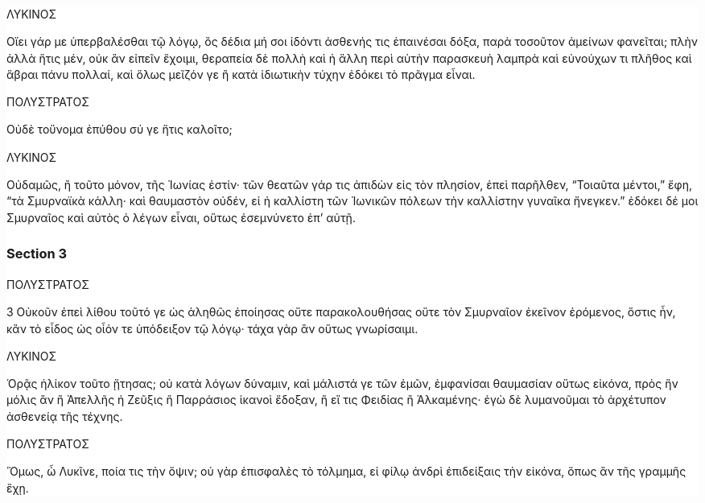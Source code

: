 <sp>
<speaker>ΛΥΚΙΝΟΣ</speaker>
<p>Οἴει γάρ με ὑπερβαλέσθαι τῷ λόγῳ, ὃς δέδια
μή σοι ἰδόντι ἀσθενής τις ἐπαινέσαι δόξα, παρὰ
τοσοῦτον ἀμείνων φανεῖται; πλὴν ἀλλὰ ἥτις μέν,
οὐκ ἂν εἰπεῖν ἔχοιμι, θεραπεία δὲ πολλὴ καὶ ἡ
ἄλλη περὶ αὐτὴν παρασκευὴ λαμπρὰ καὶ εὐνούχων
τι πλῆθος καὶ ἅβραι πάνυ πολλαί, καὶ ὅλως
μεῖζόν γε ἢ κατὰ ἰδιωτικὴν τύχην ἐδόκει τὸ
πρᾶγμα εἶναι.</p>
</sp>

<sp>
<speaker>ΠΟΛΥΣΤΡΑΤΟΣ</speaker>
<p>Οὐδὲ τοὔνομα ἐπύθου σύ γε ἥτις καλοῖτο;</p>
</sp>

<sp>
<speaker>ΛΥΚΙΝΟΣ</speaker>
<p>Οὐδαμῶς, ἢ τοῦτο μόνον, τῆς Ἰωνίας ἐστίν·
τῶν θεατῶν γάρ τις ἀπιδὼν εἰς τὸν πλησίον,
ἐπεὶ παρῆλθεν, “Τοιαῦτα μέντοι,” ἔφη, “τὰ
Σμυρναϊκὰ κάλλη· καὶ θαυμαστὸν οὐδέν, εἰ ἡ

<pb n="260"/>
καλλίστη τῶν Ἰωνικῶν πόλεων τὴν καλλίστην
γυναῖκα ἤνεγκεν.” ἐδόκει δέ μοι Σμυρναῖος καὶ
αὐτὸς ὁ λέγων εἶναι, οὕτως ἐσεμνύνετο ἐπʼ αὐτῇ.</p>
</sp>


### Section 3

<sp>
<speaker>ΠΟΛΥΣΤΡΑΤΟΣ</speaker>
<p>3 Οὐκοῦν ἐπεὶ λίθου τοῦτό γε ὡς ἀληθῶς ἐποίησας
οὔτε παρακολουθήσας οὔτε τὸν Σμυρναῖον ἐκεῖνον
ἐρόμενος, ὅστις ἦν, κἂν τὸ εἶδος ὡς οἷόν τε
ὑπόδειξον τῷ λόγῳ· τάχα γὰρ ἂν οὕτως
γνωρίσαιμι.</p>
</sp>

<sp>
<speaker>ΛΥΚΙΝΟΣ</speaker>
<p>Ὁρᾷς ἡλίκον τοῦτο ᾔτησας; οὐ κατὰ λόγων
δύναμιν, καὶ μάλιστά γε τῶν ἐμῶν, ἐμφανίσαι
θαυμασίαν οὕτως εἰκόνα, πρὸς ἣν μόλις ἂν ἢ
Ἀπελλῆς ἡ Ζεῦξις ἢ Παρράσιος ἱκανοὶ ἔδοξαν,
ἢ εἴ τις Φειδίας ἢ Ἀλκαμένης· ἐγὼ δὲ λυμανοῦμαι
τὸ ἀρχέτυπον ἀσθενείᾳ τῆς τέχνης.</p>
</sp>

<sp>
<speaker>ΠΟΛΥΣΤΡΑΤΟΣ</speaker>
<p>Ὅμως, ὦ Λυκῖνε, ποία τις τὴν ὄψιν; οὐ γὰρ
ἐπισφαλὲς τὸ τόλμημα, εἰ φίλῳ ἀνδρὶ ἐπιδείξαις
τὴν εἰκόνα, ὅπως ἂν τῆς γραμμῆς ἔχῃ.</p>
</sp>
